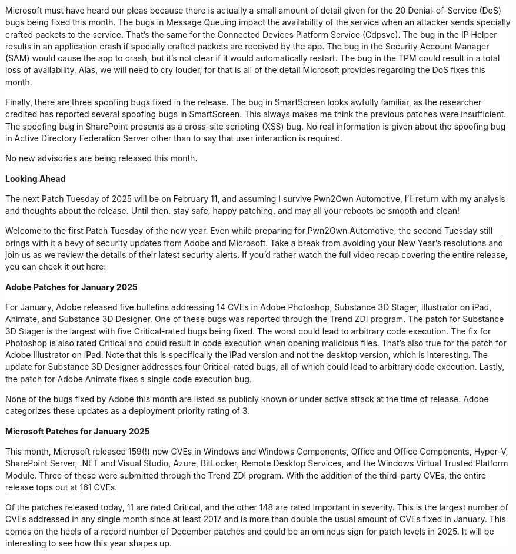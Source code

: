 Microsoft must have heard our pleas because there is actually a small amount of detail given for the 20 Denial-of-Service (DoS) bugs being fixed this month. The bugs in Message Queuing impact the availability of the service when an attacker sends specially crafted packets to the service. That’s the same for the Connected Devices Platform Service (Cdpsvc). The bug in the IP Helper results in an application crash if specially crafted packets are received by the app. The bug in the Security Account Manager (SAM) would cause the app to crash, but it’s not clear if it would automatically restart. The bug in the TPM could result in a total loss of availability. Alas, we will need to cry louder, for that is all of the detail Microsoft provides regarding the DoS fixes this month.

Finally, there are three spoofing bugs fixed in the release. The bug in SmartScreen looks awfully familiar, as the researcher credited has reported several spoofing bugs in SmartScreen. This always makes me think the previous patches were insufficient. The spoofing bug in SharePoint presents as a cross-site scripting (XSS) bug. No real information is given about the spoofing bug in Active Directory Federation Server other than to say that user interaction is required.

No new advisories are being released this month.

**Looking Ahead**

The next Patch Tuesday of 2025 will be on February 11, and assuming I survive Pwn2Own Automotive, I’ll return with my analysis and thoughts about the release. Until then, stay safe, happy patching, and may all your reboots be smooth and clean!

Welcome to the first Patch Tuesday of the new year. Even while preparing for Pwn2Own Automotive, the second Tuesday still brings with it a bevy of security updates from Adobe and Microsoft. Take a break from avoiding your New Year’s resolutions and join us as we review the details of their latest security alerts. If you’d rather watch the full video recap covering the entire release, you can check it out here:

**Adobe Patches for January 2025**

For January, Adobe released five bulletins addressing 14 CVEs in Adobe Photoshop, Substance 3D Stager, Illustrator on iPad, Animate, and Substance 3D Designer. One of these bugs was reported through the Trend ZDI program. The patch for Substance 3D Stager is the largest with five Critical-rated bugs being fixed. The worst could lead to arbitrary code execution. The fix for Photoshop is also rated Critical and could result in code execution when opening malicious files. That’s also true for the patch for Adobe Illustrator on iPad. Note that this is specifically the iPad version and not the desktop version, which is interesting. The update for Substance 3D Designer addresses four Critical-rated bugs, all of which could lead to arbitrary code execution. Lastly, the patch for Adobe Animate fixes a single code execution bug.    

None of the bugs fixed by Adobe this month are listed as publicly known or under active attack at the time of release. Adobe categorizes these updates as a deployment priority rating of 3.

**Microsoft Patches for January 2025**

This month, Microsoft released 159(!) new CVEs in Windows and Windows Components, Office and Office Components, Hyper-V, SharePoint Server, .NET and Visual Studio, Azure, BitLocker, Remote Desktop Services, and the Windows Virtual Trusted Platform Module. Three of these were submitted through the Trend ZDI program. With the addition of the third-party CVEs, the entire release tops out at 161 CVEs.

Of the patches released today, 11 are rated Critical, and the other 148 are rated Important in severity. This is the largest number of CVEs addressed in any single month since at least 2017 and is more than double the usual amount of CVEs fixed in January. This comes on the heels of a record number of December patches and could be an ominous sign for patch levels in 2025. It will be interesting to see how this year shapes up.

